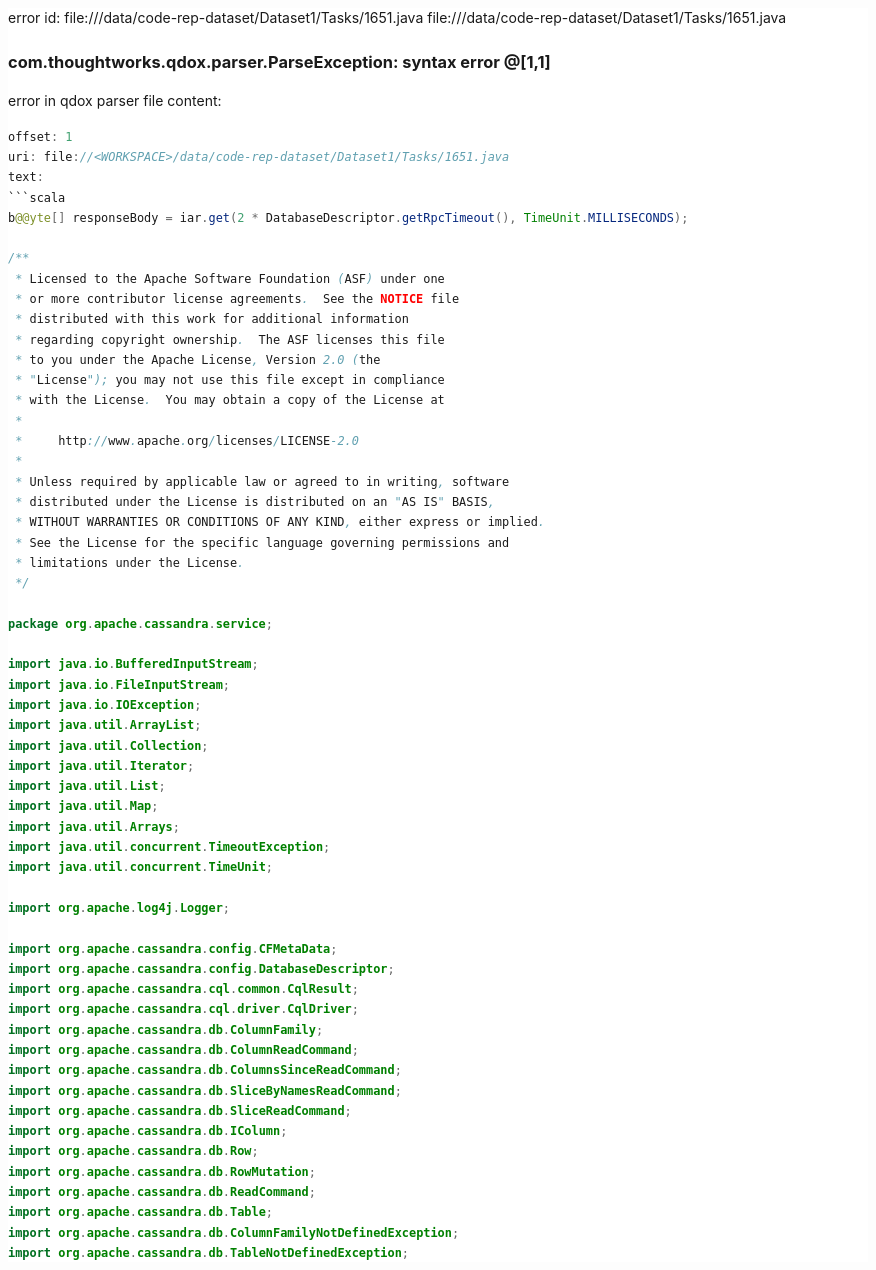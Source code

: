 error id: file://<WORKSPACE>/data/code-rep-dataset/Dataset1/Tasks/1651.java
file://<WORKSPACE>/data/code-rep-dataset/Dataset1/Tasks/1651.java
### com.thoughtworks.qdox.parser.ParseException: syntax error @[1,1]

error in qdox parser
file content:
```java
offset: 1
uri: file://<WORKSPACE>/data/code-rep-dataset/Dataset1/Tasks/1651.java
text:
```scala
b@@yte[] responseBody = iar.get(2 * DatabaseDescriptor.getRpcTimeout(), TimeUnit.MILLISECONDS);

/**
 * Licensed to the Apache Software Foundation (ASF) under one
 * or more contributor license agreements.  See the NOTICE file
 * distributed with this work for additional information
 * regarding copyright ownership.  The ASF licenses this file
 * to you under the Apache License, Version 2.0 (the
 * "License"); you may not use this file except in compliance
 * with the License.  You may obtain a copy of the License at
 *
 *     http://www.apache.org/licenses/LICENSE-2.0
 *
 * Unless required by applicable law or agreed to in writing, software
 * distributed under the License is distributed on an "AS IS" BASIS,
 * WITHOUT WARRANTIES OR CONDITIONS OF ANY KIND, either express or implied.
 * See the License for the specific language governing permissions and
 * limitations under the License.
 */

package org.apache.cassandra.service;

import java.io.BufferedInputStream;
import java.io.FileInputStream;
import java.io.IOException;
import java.util.ArrayList;
import java.util.Collection;
import java.util.Iterator;
import java.util.List;
import java.util.Map;
import java.util.Arrays;
import java.util.concurrent.TimeoutException;
import java.util.concurrent.TimeUnit;

import org.apache.log4j.Logger;

import org.apache.cassandra.config.CFMetaData;
import org.apache.cassandra.config.DatabaseDescriptor;
import org.apache.cassandra.cql.common.CqlResult;
import org.apache.cassandra.cql.driver.CqlDriver;
import org.apache.cassandra.db.ColumnFamily;
import org.apache.cassandra.db.ColumnReadCommand;
import org.apache.cassandra.db.ColumnsSinceReadCommand;
import org.apache.cassandra.db.SliceByNamesReadCommand;
import org.apache.cassandra.db.SliceReadCommand;
import org.apache.cassandra.db.IColumn;
import org.apache.cassandra.db.Row;
import org.apache.cassandra.db.RowMutation;
import org.apache.cassandra.db.ReadCommand;
import org.apache.cassandra.db.Table;
import org.apache.cassandra.db.ColumnFamilyNotDefinedException;
import org.apache.cassandra.db.TableNotDefinedException;
```